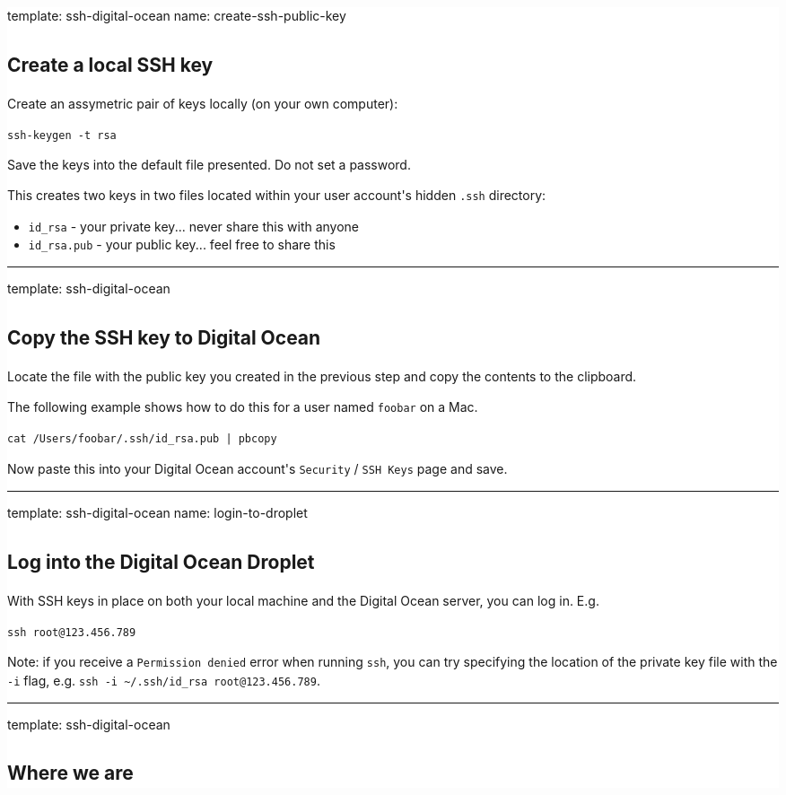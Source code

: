 template: ssh-digital-ocean
name: create-ssh-public-key

## Create a local SSH key

Create an assymetric pair of keys locally (on your own computer):

```
ssh-keygen -t rsa
```

Save the keys into the default file presented. Do not set a password.

This creates two keys in two files located within your user account's hidden `.ssh` directory:

- `id_rsa` - your private key... never share this with anyone
- `id_rsa.pub` - your public key... feel free to share this

---

template: ssh-digital-ocean

## Copy the SSH key to Digital Ocean

Locate the file with the public key you created in the previous step and copy the contents to the clipboard.

The following example shows how to do this for a user named `foobar` on a Mac.

```
cat /Users/foobar/.ssh/id_rsa.pub | pbcopy
```

Now paste this into your Digital Ocean account's `Security` / `SSH Keys` page and save.

---

template: ssh-digital-ocean
name: login-to-droplet

## Log into the Digital Ocean Droplet

With SSH keys in place on both your local machine and the Digital Ocean server, you can log in. E.g.

```
ssh root@123.456.789
```

Note: if you receive a `Permission denied` error when running `ssh`, you can try specifying the location of the private key file with the `-i` flag, e.g. `ssh -i ~/.ssh/id_rsa root@123.456.789`.

---

template: ssh-digital-ocean

## Where we are
